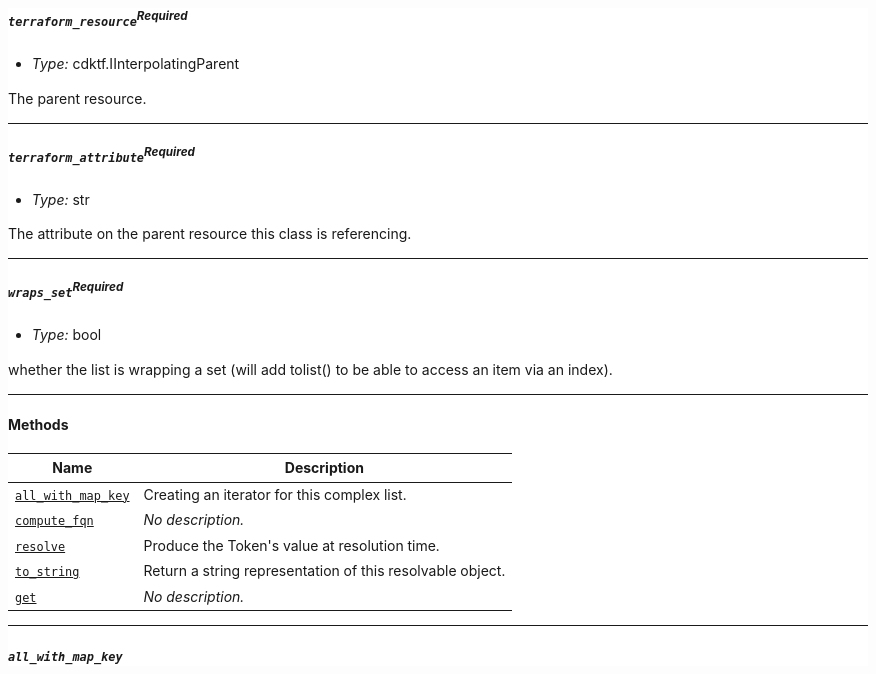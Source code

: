 ##### `terraform_resource`<sup>Required</sup> <a name="terraform_resource" id="rhizo-co-terraform-provider-oci.dnsActionCreateZoneFromZoneFile.DnsActionCreateZoneFromZoneFileDnssecConfigKskDnssecKeyVersionsDsDataList.Initializer.parameter.terraformResource"></a>

- *Type:* cdktf.IInterpolatingParent

The parent resource.

---

##### `terraform_attribute`<sup>Required</sup> <a name="terraform_attribute" id="rhizo-co-terraform-provider-oci.dnsActionCreateZoneFromZoneFile.DnsActionCreateZoneFromZoneFileDnssecConfigKskDnssecKeyVersionsDsDataList.Initializer.parameter.terraformAttribute"></a>

- *Type:* str

The attribute on the parent resource this class is referencing.

---

##### `wraps_set`<sup>Required</sup> <a name="wraps_set" id="rhizo-co-terraform-provider-oci.dnsActionCreateZoneFromZoneFile.DnsActionCreateZoneFromZoneFileDnssecConfigKskDnssecKeyVersionsDsDataList.Initializer.parameter.wrapsSet"></a>

- *Type:* bool

whether the list is wrapping a set (will add tolist() to be able to access an item via an index).

---

#### Methods <a name="Methods" id="Methods"></a>

| **Name** | **Description** |
| --- | --- |
| <code><a href="#rhizo-co-terraform-provider-oci.dnsActionCreateZoneFromZoneFile.DnsActionCreateZoneFromZoneFileDnssecConfigKskDnssecKeyVersionsDsDataList.allWithMapKey">all_with_map_key</a></code> | Creating an iterator for this complex list. |
| <code><a href="#rhizo-co-terraform-provider-oci.dnsActionCreateZoneFromZoneFile.DnsActionCreateZoneFromZoneFileDnssecConfigKskDnssecKeyVersionsDsDataList.computeFqn">compute_fqn</a></code> | *No description.* |
| <code><a href="#rhizo-co-terraform-provider-oci.dnsActionCreateZoneFromZoneFile.DnsActionCreateZoneFromZoneFileDnssecConfigKskDnssecKeyVersionsDsDataList.resolve">resolve</a></code> | Produce the Token's value at resolution time. |
| <code><a href="#rhizo-co-terraform-provider-oci.dnsActionCreateZoneFromZoneFile.DnsActionCreateZoneFromZoneFileDnssecConfigKskDnssecKeyVersionsDsDataList.toString">to_string</a></code> | Return a string representation of this resolvable object. |
| <code><a href="#rhizo-co-terraform-provider-oci.dnsActionCreateZoneFromZoneFile.DnsActionCreateZoneFromZoneFileDnssecConfigKskDnssecKeyVersionsDsDataList.get">get</a></code> | *No description.* |

---

##### `all_with_map_key` <a name="all_with_map_key" id="rhizo-co-terraform-provider-oci.dnsActionCreateZoneFromZoneFile.DnsActionCreateZoneFromZoneFileDnssecConfigKskDnssecKeyVersionsDsDataList.allWithMapKey"></a>
